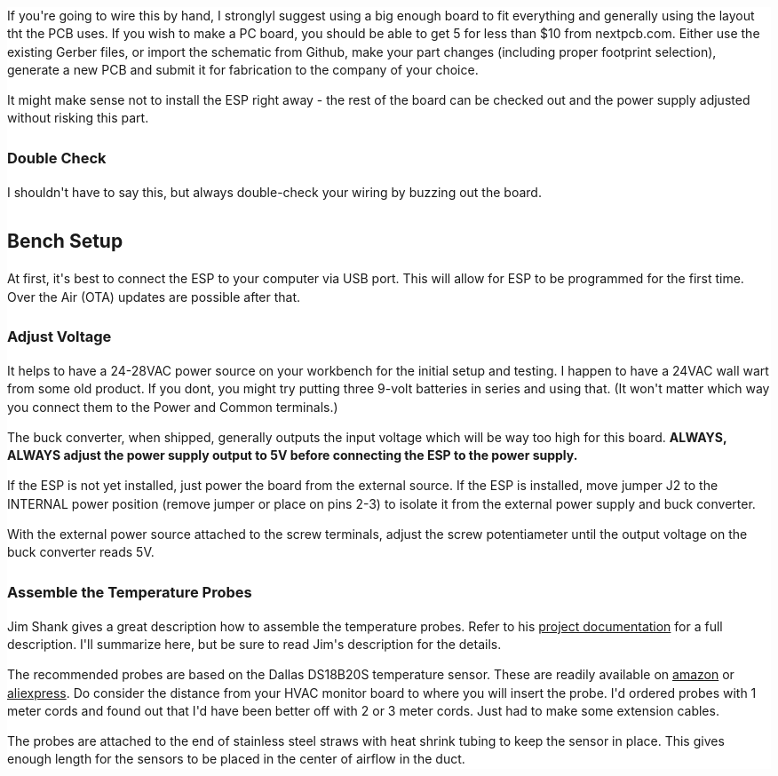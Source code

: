If you're going to wire this by hand, I stronglyl suggest using a big enough board to fit everything and generally using the layout tht the PCB uses.  If you wish to make a PC board, you should be able to get 5 for less than $10 from nextpcb.com.  Either use the existing Gerber files, or import the schematic from Github, make your part changes (including proper footprint selection), generate a new PCB and submit it for fabrication to the company of your choice.

It might make sense not to install the ESP right away - the rest of the board can be checked out and the power supply adjusted without risking this part.

### Double Check
I shouldn't have to say this, but always double-check your wiring by buzzing out the board.

## Bench Setup
At first, it's best to connect the ESP to your computer via USB port.  This will allow for ESP to be programmed for the first time.  Over the Air (OTA) updates are possible after that.

### Adjust Voltage
It helps to have a 24-28VAC power source on your workbench for the initial setup and testing. I happen to have a 24VAC wall wart from some old product.  If you dont, you might try putting three 9-volt batteries in series and using that.  (It won't matter which way you connect them to the Power and Common terminals.)

The buck converter, when shipped, generally outputs the input voltage which will be way too high for this board.  **ALWAYS, ALWAYS adjust the power supply output to 5V before connecting the ESP to the power supply.**

If the ESP is not yet installed, just power the board from the external source. If the ESP is installed, move jumper J2 to the INTERNAL power position (remove jumper or place on pins 2-3) to isolate it from the external power supply and buck converter.  

With the external power source attached to the screw terminals, adjust the screw potentiameter until the output voltage on the buck converter reads 5V.

### Assemble the Temperature Probes
Jim Shank gives a great description how to assemble the temperature probes.  Refer to his [project documentation](https://github.com/jshank/ACWatcher/blob/main/README.md#temperature-probes) for a full description.  I'll summarize here, but be sure to read Jim's description for the details.

The recommended probes are based on the Dallas DS18B20S temperature sensor. These are readily available on [amazon](https://www.amazon.com/dp/B0CP7S6HXW?ref=ppx_yo2ov_dt_b_product_details&th=1) or [aliexpress](https://www.aliexpress.us/item/3256804339655077.html?spm=a2g0o.productlist.main.65.306c1741YggZhg&algo_pvid=7e022bad-0095-4385-af6c-89916a5df688&algo_exp_id=7e022bad-0095-4385-af6c-89916a5df688-32&pdp_npi=4%40dis%21USD%210.90%210.90%21%21%210.90%210.90%21%40210318ec17206721002124591efab9%2112000029476974460%21sea%21US%214591625309%21&curPageLogUid=2cat5twrARNc&utparam-url=scene%3Asearch%7Cquery_from%3A).  Do consider the distance from your HVAC monitor board to where you will insert the probe.  I'd ordered probes with 1 meter cords and found out that I'd have been better off with 2 or 3 meter cords.  Just had to make some extension cables.

The probes are attached to the end of stainless steel straws with heat shrink tubing to keep the sensor in place.  This gives enough length for the sensors to be placed in the center of airflow in the duct.
